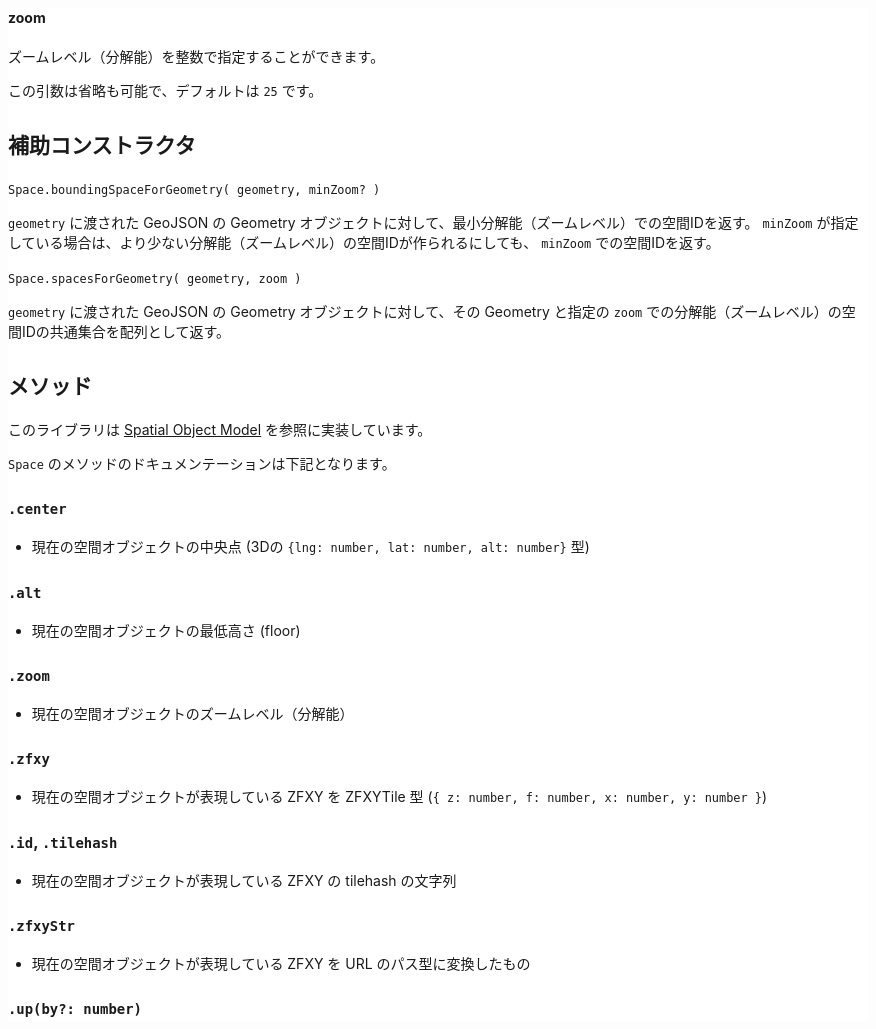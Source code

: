 #### zoom

ズームレベル（分解能）を整数で指定することができます。

この引数は省略も可能で、デフォルトは `25` です。

## 補助コンストラクタ

```
Space.boundingSpaceForGeometry( geometry, minZoom? )
```

`geometry` に渡された GeoJSON の Geometry オブジェクトに対して、最小分解能（ズームレベル）での空間IDを返す。
`minZoom` が指定している場合は、より少ない分解能（ズームレベル）の空間IDが作られるにしても、 `minZoom` での空間IDを返す。

```
Space.spacesForGeometry( geometry, zoom )
```

`geometry` に渡された GeoJSON の Geometry オブジェクトに対して、その Geometry と指定の `zoom` での分解能（ズームレベル）の空間IDの共通集合を配列として返す。

## メソッド

このライブラリは [Spatial Object Model](https://github.com/spatial-id/spatial-object-model-specification#readme) を参照に実装しています。

`Space` のメソッドのドキュメンテーションは下記となります。

### `.center`

* 現在の空間オブジェクトの中央点 (3Dの `{lng: number, lat: number, alt: number}` 型)

### `.alt`

* 現在の空間オブジェクトの最低高さ (floor)

### `.zoom`

* 現在の空間オブジェクトのズームレベル（分解能）

### `.zfxy`

* 現在の空間オブジェクトが表現している ZFXY を ZFXYTile 型 (`{ z: number, f: number, x: number, y: number }`)

### `.id`, `.tilehash`

* 現在の空間オブジェクトが表現している ZFXY の tilehash の文字列

### `.zfxyStr`

* 現在の空間オブジェクトが表現している ZFXY を URL のパス型に変換したもの

### `.up(by?: number)`
